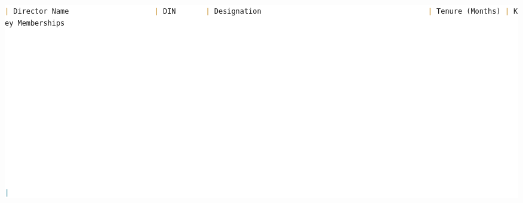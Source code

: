 ```markdown
| Director Name                    | DIN       | Designation                                       | Tenure (Months) | Key Memberships












                                                                                                                                                                                                                                                                                                                                                                                                                                                                                                                                                                                                                                                                                                                                                                                                                                                                                                                                                                                                                                                                                                                                                                                                                                                                                                                                                                                                                                                                                                                                                                                                                                                                                                                                                                                                                                                                                                                                                                                                                                                                                                                                                                                                                                                                                                                                                                                                                                                                                                                                                                                                                  |
```
